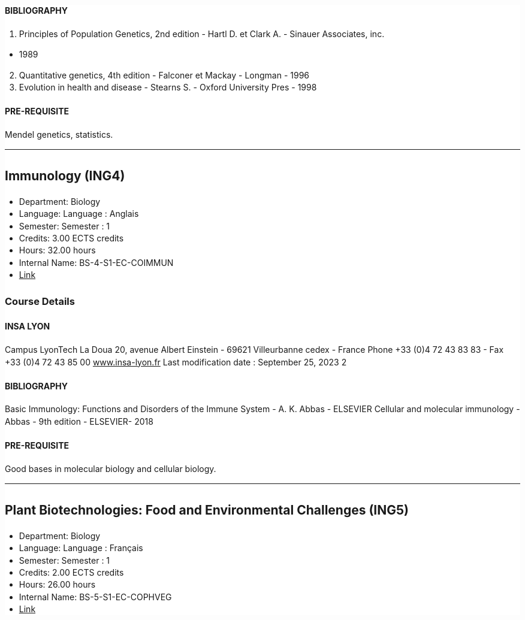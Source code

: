 #### BIBLIOGRAPHY

1. Principles of Population Genetics, 2nd edition - Hartl D.  et  Clark A. - Sinauer Associates, inc.
- 1989
2. Quantitative genetics, 4th edition - Falconer  et  Mackay - Longman - 1996
3. Evolution in health and disease - Stearns S. - Oxford University Pres - 1998

#### PRE-REQUISITE

Mendel genetics, statistics.


---

## Immunology (ING4)

- Department: Biology
- Language: Language : Anglais
- Semester: Semester : 1
- Credits: 3.00 ECTS credits
- Hours: 32.00 hours
- Internal Name: BS-4-S1-EC-COIMMUN
- [Link](https://scolpeda.insa-lyon.fr/f/ects?id=53266&_lang=en)

### Course Details

#### INSA LYON

Campus LyonTech La Doua
20, avenue Albert Einstein - 69621 Villeurbanne cedex - France
Phone +33 (0)4 72 43 83 83 - Fax +33 (0)4 72 43 85 00
www.insa-lyon.fr
Last modification date : September 25, 2023
2

#### BIBLIOGRAPHY

Basic Immunology: Functions and Disorders of the Immune System - A. K. Abbas - ELSEVIER
Cellular and molecular immunology - Abbas - 9th edition - ELSEVIER- 2018

#### PRE-REQUISITE

Good bases in molecular biology and cellular biology.


---

## Plant Biotechnologies: Food and Environmental Challenges (ING5)

- Department: Biology
- Language: Language : Français
- Semester: Semester : 1
- Credits: 2.00 ECTS credits
- Hours: 26.00 hours
- Internal Name: BS-5-S1-EC-COPHVEG
- [Link](https://scolpeda.insa-lyon.fr/f/ects?id=54620&_lang=en)
